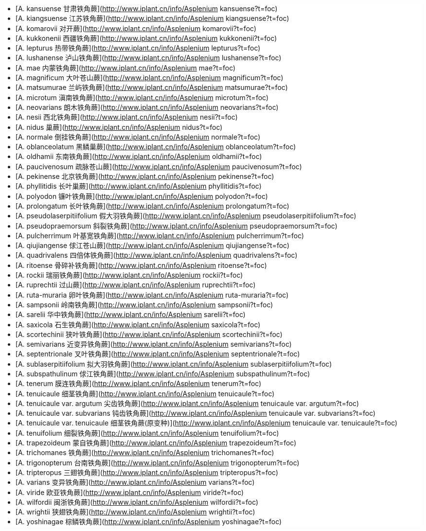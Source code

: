 * [A.  kansuense  甘肃铁角蕨](http://www.iplant.cn/info/Asplenium kansuense?t=foc)
* [A.  kiangsuense  江苏铁角蕨](http://www.iplant.cn/info/Asplenium kiangsuense?t=foc)
* [A.  komarovii  对开蕨](http://www.iplant.cn/info/Asplenium komarovii?t=foc)
* [A.  kukkonenii  西疆铁角蕨](http://www.iplant.cn/info/Asplenium kukkonenii?t=foc)
* [A.  lepturus  热带铁角蕨](http://www.iplant.cn/info/Asplenium lepturus?t=foc)
* [A.  lushanense  泸山铁角蕨](http://www.iplant.cn/info/Asplenium lushanense?t=foc)
* [A.  mae  内蒙铁角蕨](http://www.iplant.cn/info/Asplenium mae?t=foc)
* [A.  magnificum  大叶苍山蕨](http://www.iplant.cn/info/Asplenium magnificum?t=foc)
* [A.  matsumurae  兰屿铁角蕨](http://www.iplant.cn/info/Asplenium matsumurae?t=foc)
* [A.  microtum  滇南铁角蕨](http://www.iplant.cn/info/Asplenium microtum?t=foc)
* [A.  neovarians  朗木铁角蕨](http://www.iplant.cn/info/Asplenium neovarians?t=foc)
* [A.  nesii  西北铁角蕨](http://www.iplant.cn/info/Asplenium nesii?t=foc)
* [A.  nidus  巢蕨](http://www.iplant.cn/info/Asplenium nidus?t=foc)
* [A.  normale  倒挂铁角蕨](http://www.iplant.cn/info/Asplenium normale?t=foc)
* [A.  oblanceolatum  黑鳞巢蕨](http://www.iplant.cn/info/Asplenium oblanceolatum?t=foc)
* [A.  oldhamii  东南铁角蕨](http://www.iplant.cn/info/Asplenium oldhamii?t=foc)
* [A.  paucivenosum  疏脉苍山蕨](http://www.iplant.cn/info/Asplenium paucivenosum?t=foc)
* [A.  pekinense  北京铁角蕨](http://www.iplant.cn/info/Asplenium pekinense?t=foc)
* [A.  phyllitidis  长叶巢蕨](http://www.iplant.cn/info/Asplenium phyllitidis?t=foc)
* [A.  polyodon  镰叶铁角蕨](http://www.iplant.cn/info/Asplenium polyodon?t=foc)
* [A.  prolongatum  长叶铁角蕨](http://www.iplant.cn/info/Asplenium prolongatum?t=foc)
* [A.  pseudolaserpitiifolium  假大羽铁角蕨](http://www.iplant.cn/info/Asplenium pseudolaserpitiifolium?t=foc)
* [A.  pseudopraemorsum  斜裂铁角蕨](http://www.iplant.cn/info/Asplenium pseudopraemorsum?t=foc)
* [A.  pulcherrimum  叶基宽铁角蕨](http://www.iplant.cn/info/Asplenium pulcherrimum?t=foc)
* [A.  qiujiangense  俅江苍山蕨](http://www.iplant.cn/info/Asplenium qiujiangense?t=foc)
* [A.  quadrivalens  四倍体铁角蕨](http://www.iplant.cn/info/Asplenium quadrivalens?t=foc)
* [A.  ritoense  骨碎补铁角蕨](http://www.iplant.cn/info/Asplenium ritoense?t=foc)
* [A.  rockii  瑞丽铁角蕨](http://www.iplant.cn/info/Asplenium rockii?t=foc)
* [A.  ruprechtii  过山蕨](http://www.iplant.cn/info/Asplenium ruprechtii?t=foc)
* [A.  ruta-muraria  卵叶铁角蕨](http://www.iplant.cn/info/Asplenium ruta-muraria?t=foc)
* [A.  sampsonii  岭南铁角蕨](http://www.iplant.cn/info/Asplenium sampsonii?t=foc)
* [A.  sarelii  华中铁角蕨](http://www.iplant.cn/info/Asplenium sarelii?t=foc)
* [A.  saxicola  石生铁角蕨](http://www.iplant.cn/info/Asplenium saxicola?t=foc)
* [A.  scortechinii  狭叶铁角蕨](http://www.iplant.cn/info/Asplenium scortechinii?t=foc)
* [A.  semivarians  近变异铁角蕨](http://www.iplant.cn/info/Asplenium semivarians?t=foc)
* [A.  septentrionale  叉叶铁角蕨](http://www.iplant.cn/info/Asplenium septentrionale?t=foc)
* [A.  sublaserpitiifolium  拟大羽铁角蕨](http://www.iplant.cn/info/Asplenium sublaserpitiifolium?t=foc)
* [A.  subspathulinum  俅江铁角蕨](http://www.iplant.cn/info/Asplenium subspathulinum?t=foc)
* [A.  tenerum  膜连铁角蕨](http://www.iplant.cn/info/Asplenium tenerum?t=foc)
* [A.  tenuicaule  细茎铁角蕨](http://www.iplant.cn/info/Asplenium tenuicaule?t=foc)
* [A.  tenuicaule var. argutum  尖齿铁角蕨](http://www.iplant.cn/info/Asplenium tenuicaule var. argutum?t=foc)
* [A.  tenuicaule var. subvarians  钝齿铁角蕨](http://www.iplant.cn/info/Asplenium tenuicaule var. subvarians?t=foc)
* [A.  tenuicaule var. tenuicaule  细茎铁角蕨(原变种)](http://www.iplant.cn/info/Asplenium tenuicaule var. tenuicaule?t=foc)
* [A.  tenuifolium  细裂铁角蕨](http://www.iplant.cn/info/Asplenium tenuifolium?t=foc)
* [A.  trapezoideum  蒙自铁角蕨](http://www.iplant.cn/info/Asplenium trapezoideum?t=foc)
* [A.  trichomanes  铁角蕨](http://www.iplant.cn/info/Asplenium trichomanes?t=foc)
* [A.  trigonopterum  台南铁角蕨](http://www.iplant.cn/info/Asplenium trigonopterum?t=foc)
* [A.  tripteropus  三翅铁角蕨](http://www.iplant.cn/info/Asplenium tripteropus?t=foc)
* [A.  varians  变异铁角蕨](http://www.iplant.cn/info/Asplenium varians?t=foc)
* [A.  viride  欧亚铁角蕨](http://www.iplant.cn/info/Asplenium viride?t=foc)
* [A.  wilfordii  闽浙铁角蕨](http://www.iplant.cn/info/Asplenium wilfordii?t=foc)
* [A.  wrightii  狭翅铁角蕨](http://www.iplant.cn/info/Asplenium wrightii?t=foc)
* [A.  yoshinagae  棕鳞铁角蕨](http://www.iplant.cn/info/Asplenium yoshinagae?t=foc)
